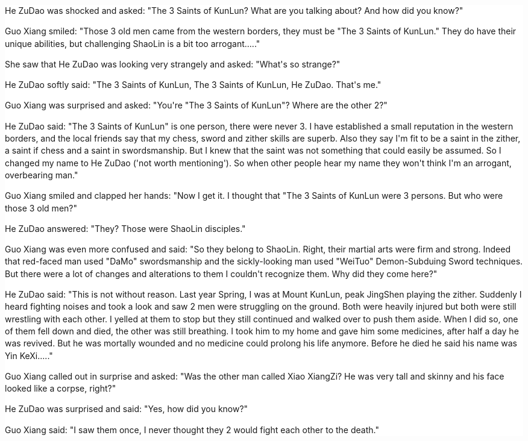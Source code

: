 He ZuDao was shocked and asked: "The 3 Saints of KunLun? What are you
talking about? And how did you know?"

Guo Xiang smiled: "Those 3 old men came from the western borders, they
must be "The 3 Saints of KunLun." They do have their unique abilities,
but challenging ShaoLin is a bit too arrogant....."

She saw that He ZuDao was looking very strangely and asked: "What's so
strange?"

He ZuDao softly said: "The 3 Saints of KunLun, The 3 Saints of KunLun,
He ZuDao. That's me."

Guo Xiang was surprised and asked: "You're "The 3 Saints of KunLun"?
Where are the other 2?"

He ZuDao said: "The 3 Saints of KunLun" is one person, there were
never 3. I have established a small reputation in the western borders,
and the local friends say that my chess, sword and zither skills are
superb. Also they say I'm fit to be a saint in the zither, a saint if
chess and a saint in swordsmanship. But I knew that the saint was not
something that could easily be assumed. So I changed my name to He ZuDao
('not worth mentioning'). So when other people hear my name they
won't think I'm an arrogant, overbearing man."

Guo Xiang smiled and clapped her hands: "Now I get it. I thought that
"The 3 Saints of KunLun were 3 persons. But who were those 3 old
men?"

He ZuDao answered: "They? Those were ShaoLin disciples."

Guo Xiang was even more confused and said: "So they belong to ShaoLin.
Right, their martial arts were firm and strong. Indeed that red-faced
man used "DaMo" swordsmanship and the sickly-looking man used
"WeiTuo" Demon-Subduing Sword techniques. But there were a lot of
changes and alterations to them I couldn't recognize them. Why did they
come here?"

He ZuDao said: "This is not without reason. Last year Spring, I was at
Mount KunLun, peak JingShen playing the zither. Suddenly I heard
fighting noises and took a look and saw 2 men were struggling on the
ground. Both were heavily injured but both were still wrestling with
each other. I yelled at them to stop but they still continued and walked
over to push them aside. When I did so, one of them fell down and died,
the other was still breathing. I took him to my home and gave him some
medicines, after half a day he was revived. But he was mortally wounded
and no medicine could prolong his life anymore. Before he died he said
his name was Yin KeXi....."

Guo Xiang called out in surprise and asked: "Was the other man called
Xiao XiangZi? He was very tall and skinny and his face looked like a
corpse, right?"

He ZuDao was surprised and said: "Yes, how did you know?"

Guo Xiang said: "I saw them once, I never thought they 2 would fight
each other to the death."
